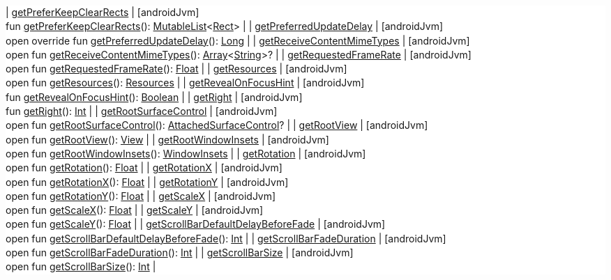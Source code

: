 | [getPreferKeepClearRects](../-toggleable-image-button/index.md#11315343%2FFunctions%2F-1643271842) | [androidJvm]<br>fun [getPreferKeepClearRects](../-toggleable-image-button/index.md#11315343%2FFunctions%2F-1643271842)(): [MutableList](https://kotlinlang.org/api/latest/jvm/stdlib/kotlin-stdlib/kotlin.collections/-mutable-list/index.html)&lt;[Rect](https://developer.android.com/reference/kotlin/android/graphics/Rect.html)&gt; |
| [getPreferredUpdateDelay](get-preferred-update-delay.md) | [androidJvm]<br>open override fun [getPreferredUpdateDelay](get-preferred-update-delay.md)(): [Long](https://kotlinlang.org/api/latest/jvm/stdlib/kotlin-stdlib/kotlin/-long/index.html) |
| [getReceiveContentMimeTypes](../-toggleable-image-button/index.md#868690821%2FFunctions%2F-1643271842) | [androidJvm]<br>open fun [getReceiveContentMimeTypes](../-toggleable-image-button/index.md#868690821%2FFunctions%2F-1643271842)(): [Array](https://kotlinlang.org/api/latest/jvm/stdlib/kotlin-stdlib/kotlin/-array/index.html)&lt;[String](https://kotlinlang.org/api/latest/jvm/stdlib/kotlin-stdlib/kotlin/-string/index.html)&gt;? |
| [getRequestedFrameRate](../-toggleable-image-button/index.md#-321670137%2FFunctions%2F-1643271842) | [androidJvm]<br>open fun [getRequestedFrameRate](../-toggleable-image-button/index.md#-321670137%2FFunctions%2F-1643271842)(): [Float](https://kotlinlang.org/api/latest/jvm/stdlib/kotlin-stdlib/kotlin/-float/index.html) |
| [getResources](../-toggleable-image-button/index.md#1448962959%2FFunctions%2F-1643271842) | [androidJvm]<br>open fun [getResources](../-toggleable-image-button/index.md#1448962959%2FFunctions%2F-1643271842)(): [Resources](https://developer.android.com/reference/kotlin/android/content/res/Resources.html) |
| [getRevealOnFocusHint](../-toggleable-image-button/index.md#-1418048479%2FFunctions%2F-1643271842) | [androidJvm]<br>fun [getRevealOnFocusHint](../-toggleable-image-button/index.md#-1418048479%2FFunctions%2F-1643271842)(): [Boolean](https://kotlinlang.org/api/latest/jvm/stdlib/kotlin-stdlib/kotlin/-boolean/index.html) |
| [getRight](../-toggleable-image-button/index.md#212844280%2FFunctions%2F-1643271842) | [androidJvm]<br>fun [getRight](../-toggleable-image-button/index.md#212844280%2FFunctions%2F-1643271842)(): [Int](https://kotlinlang.org/api/latest/jvm/stdlib/kotlin-stdlib/kotlin/-int/index.html) |
| [getRootSurfaceControl](../-toggleable-image-button/index.md#-1424147948%2FFunctions%2F-1643271842) | [androidJvm]<br>open fun [getRootSurfaceControl](../-toggleable-image-button/index.md#-1424147948%2FFunctions%2F-1643271842)(): [AttachedSurfaceControl](https://developer.android.com/reference/kotlin/android/view/AttachedSurfaceControl.html)? |
| [getRootView](../-toggleable-image-button/index.md#-62863937%2FFunctions%2F-1643271842) | [androidJvm]<br>open fun [getRootView](../-toggleable-image-button/index.md#-62863937%2FFunctions%2F-1643271842)(): [View](https://developer.android.com/reference/kotlin/android/view/View.html) |
| [getRootWindowInsets](../-toggleable-image-button/index.md#1756705150%2FFunctions%2F-1643271842) | [androidJvm]<br>open fun [getRootWindowInsets](../-toggleable-image-button/index.md#1756705150%2FFunctions%2F-1643271842)(): [WindowInsets](https://developer.android.com/reference/kotlin/android/view/WindowInsets.html) |
| [getRotation](../-toggleable-image-button/index.md#1541371080%2FFunctions%2F-1643271842) | [androidJvm]<br>open fun [getRotation](../-toggleable-image-button/index.md#1541371080%2FFunctions%2F-1643271842)(): [Float](https://kotlinlang.org/api/latest/jvm/stdlib/kotlin-stdlib/kotlin/-float/index.html) |
| [getRotationX](../-toggleable-image-button/index.md#1266583226%2FFunctions%2F-1643271842) | [androidJvm]<br>open fun [getRotationX](../-toggleable-image-button/index.md#1266583226%2FFunctions%2F-1643271842)(): [Float](https://kotlinlang.org/api/latest/jvm/stdlib/kotlin-stdlib/kotlin/-float/index.html) |
| [getRotationY](../-toggleable-image-button/index.md#1297603033%2FFunctions%2F-1643271842) | [androidJvm]<br>open fun [getRotationY](../-toggleable-image-button/index.md#1297603033%2FFunctions%2F-1643271842)(): [Float](https://kotlinlang.org/api/latest/jvm/stdlib/kotlin-stdlib/kotlin/-float/index.html) |
| [getScaleX](../-toggleable-image-button/index.md#892931128%2FFunctions%2F-1643271842) | [androidJvm]<br>open fun [getScaleX](../-toggleable-image-button/index.md#892931128%2FFunctions%2F-1643271842)(): [Float](https://kotlinlang.org/api/latest/jvm/stdlib/kotlin-stdlib/kotlin/-float/index.html) |
| [getScaleY](../-toggleable-image-button/index.md#923950935%2FFunctions%2F-1643271842) | [androidJvm]<br>open fun [getScaleY](../-toggleable-image-button/index.md#923950935%2FFunctions%2F-1643271842)(): [Float](https://kotlinlang.org/api/latest/jvm/stdlib/kotlin-stdlib/kotlin/-float/index.html) |
| [getScrollBarDefaultDelayBeforeFade](../-toggleable-image-button/index.md#-842219887%2FFunctions%2F-1643271842) | [androidJvm]<br>open fun [getScrollBarDefaultDelayBeforeFade](../-toggleable-image-button/index.md#-842219887%2FFunctions%2F-1643271842)(): [Int](https://kotlinlang.org/api/latest/jvm/stdlib/kotlin-stdlib/kotlin/-int/index.html) |
| [getScrollBarFadeDuration](../-toggleable-image-button/index.md#-1054747906%2FFunctions%2F-1643271842) | [androidJvm]<br>open fun [getScrollBarFadeDuration](../-toggleable-image-button/index.md#-1054747906%2FFunctions%2F-1643271842)(): [Int](https://kotlinlang.org/api/latest/jvm/stdlib/kotlin-stdlib/kotlin/-int/index.html) |
| [getScrollBarSize](../-toggleable-image-button/index.md#-1950122675%2FFunctions%2F-1643271842) | [androidJvm]<br>open fun [getScrollBarSize](../-toggleable-image-button/index.md#-1950122675%2FFunctions%2F-1643271842)(): [Int](https://kotlinlang.org/api/latest/jvm/stdlib/kotlin-stdlib/kotlin/-int/index.html) |
